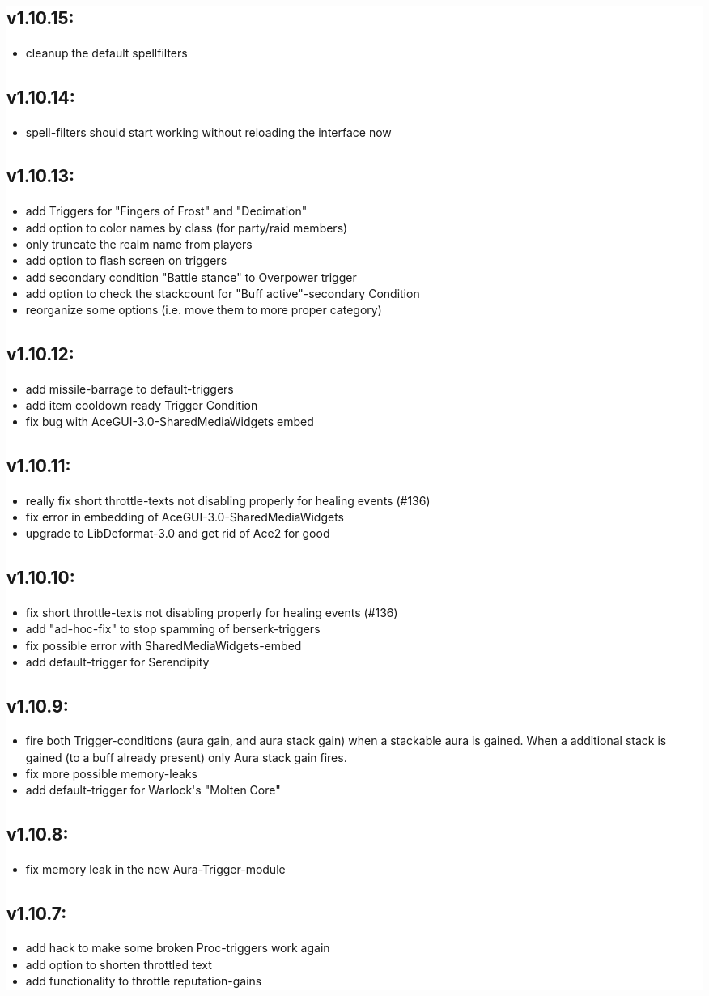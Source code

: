 ## v1.10.15:
* cleanup the default spellfilters

## v1.10.14:
* spell-filters should start working without reloading the interface now

## v1.10.13:
* add Triggers for "Fingers of Frost" and "Decimation"
* add option to color names by class (for party/raid members)
* only truncate the realm name from players
* add option to flash screen on triggers
* add secondary condition "Battle stance" to Overpower trigger
* add option to check the stackcount for "Buff active"-secondary Condition
* reorganize some options (i.e. move them to more proper category)

## v1.10.12:
* add missile-barrage to default-triggers
* add item cooldown ready Trigger Condition
* fix bug with AceGUI-3.0-SharedMediaWidgets embed

## v1.10.11:
* really fix short throttle-texts not disabling properly for healing events (#136)
* fix error in embedding of AceGUI-3.0-SharedMediaWidgets
* upgrade to LibDeformat-3.0 and get rid of Ace2 for good

## v1.10.10:
* fix short throttle-texts not disabling properly for healing events (#136)
* add "ad-hoc-fix" to stop spamming of berserk-triggers
* fix possible error with SharedMediaWidgets-embed
* add default-trigger for Serendipity

## v1.10.9:
* fire both Trigger-conditions (aura gain, and aura stack gain) when a stackable
		aura is gained. When a additional stack is gained (to a buff already
		present) only Aura stack gain fires.
* fix more possible memory-leaks
* add default-trigger for Warlock's "Molten Core"

## v1.10.8:
* fix memory leak in the new Aura-Trigger-module

## v1.10.7:
* add hack to make some broken Proc-triggers work again
* add option to shorten throttled text
* add functionality to throttle reputation-gains
